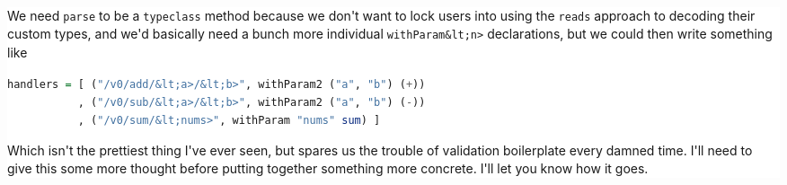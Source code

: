 We need `parse` to be a `typeclass` method because we don't want to lock users into using the `reads` approach to decoding their custom types, and we'd basically need a bunch more individual `withParam&lt;n>` declarations, but we could then write something like

```haskell
handlers = [ ("/v0/add/&lt;a>/&lt;b>", withParam2 ("a", "b") (+))
           , ("/v0/sub/&lt;a>/&lt;b>", withParam2 ("a", "b") (-))
           , ("/v0/sum/&lt;nums>", withParam "nums" sum) ]
```

Which isn't the prettiest thing I've ever seen, but spares us the trouble of validation boilerplate every damned time. I'll need to give this some more thought before putting together something more concrete. I'll let you know how it goes.
